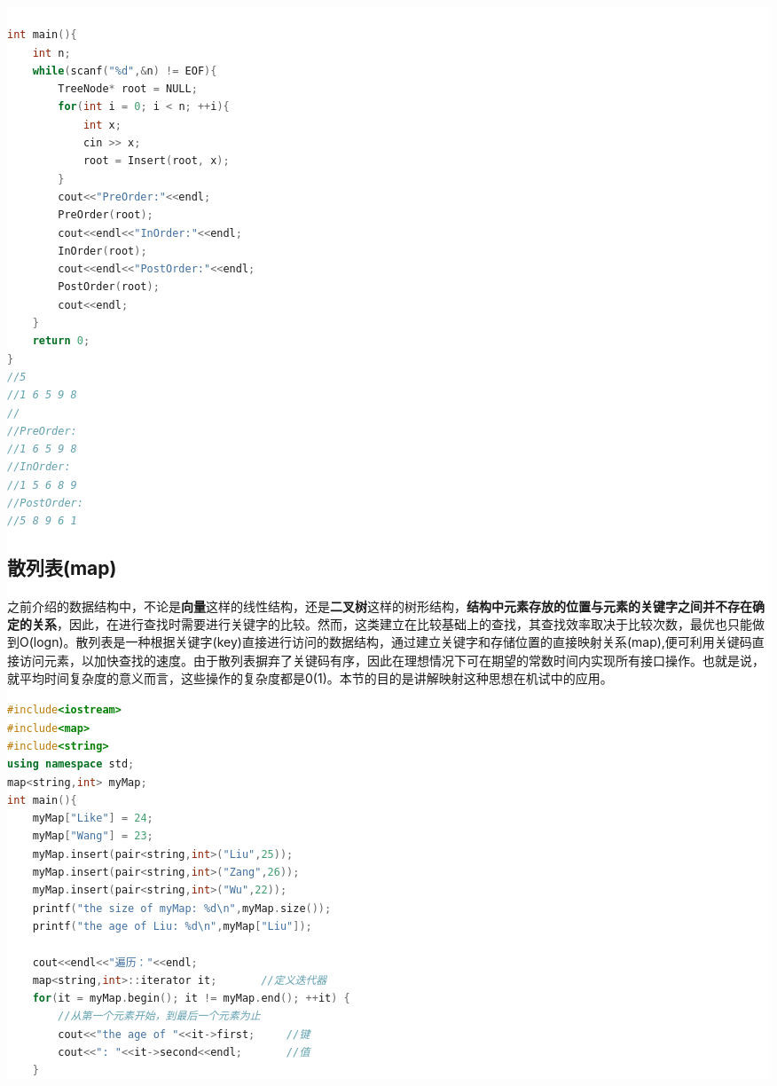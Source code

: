 ```C++

int main(){
	int n;
	while(scanf("%d",&n) != EOF){
		TreeNode* root = NULL;
		for(int i = 0; i < n; ++i){
			int x;
			cin >> x;
			root = Insert(root, x);
		}
		cout<<"PreOrder:"<<endl;
		PreOrder(root);
		cout<<endl<<"InOrder:"<<endl;
		InOrder(root);
		cout<<endl<<"PostOrder:"<<endl;
		PostOrder(root);
		cout<<endl;
	}
	return 0;
}
//5
//1 6 5 9 8
//
//PreOrder:
//1 6 5 9 8
//InOrder:
//1 5 6 8 9
//PostOrder:
//5 8 9 6 1
```





## 散列表(map)

​		之前介绍的数据结构中，不论是**向量**这样的线性结构，还是**二叉树**这样的树形结构，**结构中元素存放的位置与元素的关键字之间并不存在确定的关系**，因此，在进行查找时需要进行关键字的比较。然而，这类建立在比较基础上的查找，其查找效率取决于比较次数，最优也只能做到O(logn)。
​		散列表是一种根据关键字(key)直接进行访问的数据结构，通过建立关键字和存储位置的直接映射关系(map),便可利用关键码直接访问元素，以加快查找的速度。由于散列表摒弃了关键码有序，因此在理想情况下可在期望的常数时间内实现所有接口操作。也就是说，就平均时间复杂度的意义而言，这些操作的复杂度都是0(1)。
​		本节的目的是讲解映射这种思想在机试中的应用。

```C++
#include<iostream>
#include<map>
#include<string>
using namespace std;
map<string,int> myMap;
int main(){
	myMap["Like"] = 24;
	myMap["Wang"] = 23;
	myMap.insert(pair<string,int>("Liu",25));
	myMap.insert(pair<string,int>("Zang",26));
	myMap.insert(pair<string,int>("Wu",22));
	printf("the size of myMap: %d\n",myMap.size());
	printf("the age of Liu: %d\n",myMap["Liu"]);
	
	cout<<endl<<"遍历："<<endl;
	map<string,int>::iterator it;		//定义迭代器
	for(it = myMap.begin(); it != myMap.end(); ++it) {
		//从第一个元素开始，到最后一个元素为止 
		cout<<"the age of "<<it->first;		//键 
		cout<<": "<<it->second<<endl;		//值 
	}
```